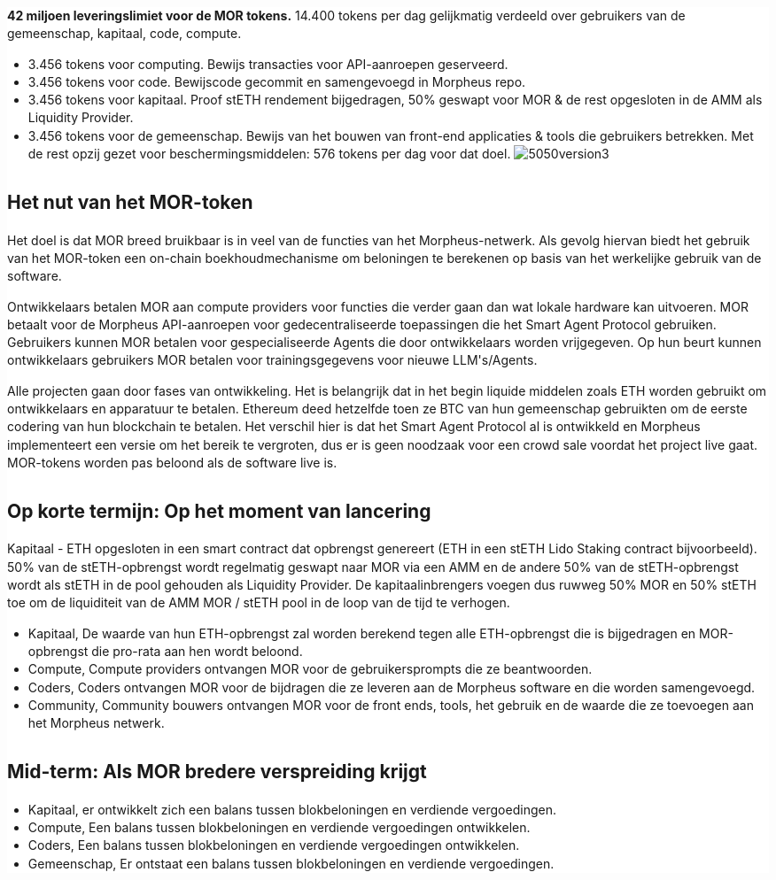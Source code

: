 **42 miljoen leveringslimiet voor de MOR tokens.** 
14.400 tokens per dag gelijkmatig verdeeld over gebruikers van de gemeenschap, kapitaal, code, compute. 
- 3.456 tokens voor computing. Bewijs transacties voor API-aanroepen geserveerd. 
- 3.456 tokens voor code. Bewijscode gecommit en samengevoegd in Morpheus repo. 
- 3.456 tokens voor kapitaal. Proof stETH rendement bijgedragen, 50% geswapt voor MOR & de rest opgesloten in de AMM als Liquidity Provider. 
- 3.456 tokens voor de gemeenschap. Bewijs van het bouwen van front-end applicaties & tools die gebruikers betrekken.
Met de rest opzij gezet voor beschermingsmiddelen: 576 tokens per dag voor dat doel.
![5050version3](https://github.com/0xgroundfloor/Morpheus-Images/blob/main/img3-Dutch.png)

## Het nut van het MOR-token
Het doel is dat MOR breed bruikbaar is in veel van de functies van het Morpheus-netwerk. Als gevolg hiervan biedt het gebruik van het MOR-token een on-chain boekhoudmechanisme om beloningen te berekenen op basis van het werkelijke gebruik van de software.

Ontwikkelaars betalen MOR aan compute providers voor functies die verder gaan dan wat lokale hardware kan uitvoeren. MOR betaalt voor de Morpheus API-aanroepen voor gedecentraliseerde toepassingen die het Smart Agent Protocol gebruiken. Gebruikers kunnen MOR betalen voor gespecialiseerde Agents die door ontwikkelaars worden vrijgegeven. Op hun beurt kunnen ontwikkelaars gebruikers MOR betalen voor trainingsgegevens voor nieuwe LLM's/Agents.

Alle projecten gaan door fases van ontwikkeling. Het is belangrijk dat in het begin liquide middelen zoals ETH worden gebruikt om ontwikkelaars en apparatuur te betalen. Ethereum deed hetzelfde toen ze BTC van hun gemeenschap gebruikten om de eerste codering van hun blockchain te betalen. Het verschil hier is dat het Smart Agent Protocol al is ontwikkeld en Morpheus implementeert een versie om het bereik te vergroten, dus er is geen noodzaak voor een crowd sale voordat het project live gaat. MOR-tokens worden pas beloond als de software live is.

## Op korte termijn: Op het moment van lancering
Kapitaal - ETH opgesloten in een smart contract dat opbrengst genereert (ETH in een stETH Lido Staking contract bijvoorbeeld). 50% van de stETH-opbrengst wordt regelmatig geswapt naar MOR via een AMM en de andere 50% van de stETH-opbrengst wordt als stETH in de pool gehouden als Liquidity Provider. De kapitaalinbrengers voegen dus ruwweg 50% MOR en 50% stETH toe om de liquiditeit van de AMM MOR / stETH pool in de loop van de tijd te verhogen.

- Kapitaal, De waarde van hun ETH-opbrengst zal worden berekend tegen alle ETH-opbrengst die is bijgedragen en MOR-opbrengst die pro-rata aan hen wordt beloond.
- Compute, Compute providers ontvangen MOR voor de gebruikersprompts die ze beantwoorden. 
- Coders, Coders ontvangen MOR voor de bijdragen die ze leveren aan de Morpheus software en die worden samengevoegd.
- Community, Community bouwers ontvangen MOR voor de front ends, tools, het gebruik en de waarde die ze toevoegen aan het Morpheus netwerk.

## Mid-term: Als MOR bredere verspreiding krijgt
- Kapitaal, er ontwikkelt zich een balans tussen blokbeloningen en verdiende vergoedingen. 
- Compute, Een balans tussen blokbeloningen en verdiende vergoedingen ontwikkelen. 
- Coders, Een balans tussen blokbeloningen en verdiende vergoedingen ontwikkelen. 
- Gemeenschap, Er ontstaat een balans tussen blokbeloningen en verdiende vergoedingen.
